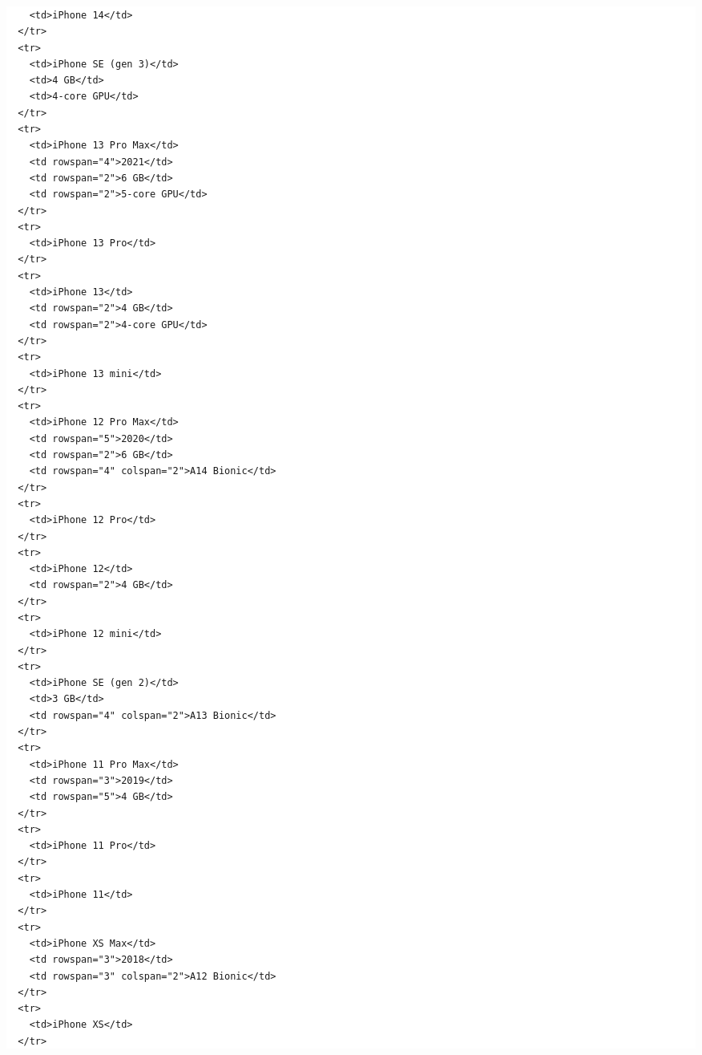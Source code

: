         <td>iPhone 14</td>
      </tr>
      <tr>
        <td>iPhone SE (gen 3)</td>
        <td>4 GB</td>
        <td>4-core GPU</td>
      </tr>
      <tr>
        <td>iPhone 13 Pro Max</td>
        <td rowspan="4">2021</td>
        <td rowspan="2">6 GB</td>
        <td rowspan="2">5-core GPU</td>
      </tr>
      <tr>
        <td>iPhone 13 Pro</td>
      </tr>
      <tr>
        <td>iPhone 13</td>
        <td rowspan="2">4 GB</td>
        <td rowspan="2">4-core GPU</td>
      </tr>
      <tr>
        <td>iPhone 13 mini</td>
      </tr>
      <tr>
        <td>iPhone 12 Pro Max</td>
        <td rowspan="5">2020</td>
        <td rowspan="2">6 GB</td>
        <td rowspan="4" colspan="2">A14 Bionic</td>
      </tr>
      <tr>
        <td>iPhone 12 Pro</td>
      </tr>
      <tr>
        <td>iPhone 12</td>
        <td rowspan="2">4 GB</td>
      </tr>
      <tr>
        <td>iPhone 12 mini</td>
      </tr>
      <tr>
        <td>iPhone SE (gen 2)</td>
        <td>3 GB</td>
        <td rowspan="4" colspan="2">A13 Bionic</td>
      </tr>
      <tr>
        <td>iPhone 11 Pro Max</td>
        <td rowspan="3">2019</td>
        <td rowspan="5">4 GB</td>
      </tr>
      <tr>
        <td>iPhone 11 Pro</td>
      </tr>
      <tr>
        <td>iPhone 11</td>
      </tr>
      <tr>
        <td>iPhone XS Max</td>
        <td rowspan="3">2018</td>
        <td rowspan="3" colspan="2">A12 Bionic</td>
      </tr>
      <tr>
        <td>iPhone XS</td>
      </tr>